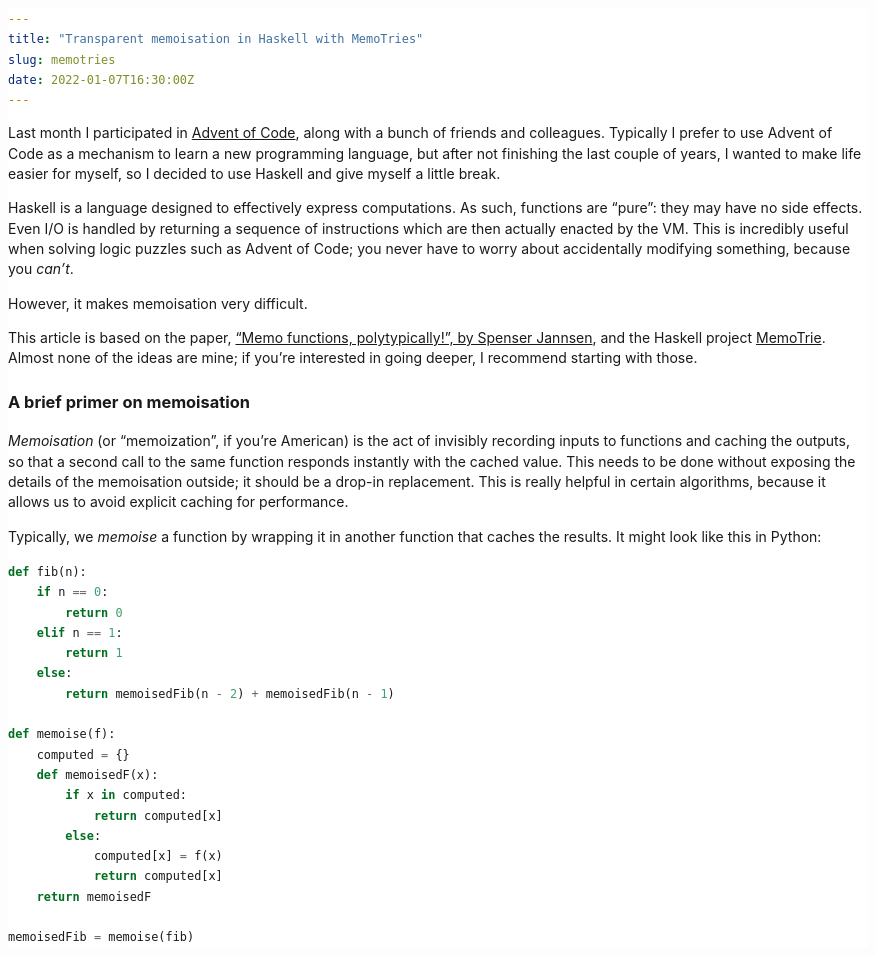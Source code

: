 ```yaml
---
title: "Transparent memoisation in Haskell with MemoTries"
slug: memotries
date: 2022-01-07T16:30:00Z
---
```


Last month I participated in [Advent of Code][], along with a bunch of friends and colleagues. Typically I prefer to use Advent of Code as a mechanism to learn a new programming language, but after not finishing the last couple of years, I wanted to make life easier for myself, so I decided to use Haskell and give myself a little break.

Haskell is a language designed to effectively express computations. As such, functions are “pure”: they may have no side effects. Even I/O is handled by returning a sequence of instructions which are then actually enacted by the VM. This is incredibly useful when solving logic puzzles such as Advent of Code; you never have to worry about accidentally modifying something, because you _can’t_.

However, it makes memoisation very difficult.

This article is based on the paper, [“Memo functions, polytypically!”, by Spenser Jannsen][memo functions, polytypically!], and the Haskell project [MemoTrie][]. Almost none of the ideas are mine; if you’re interested in going deeper, I recommend starting with those.

### A brief primer on memoisation

_Memoisation_ (or “memoization”, if you’re American) is the act of invisibly recording inputs to functions and caching the outputs, so that a second call to the same function responds instantly with the cached value. This needs to be done without exposing the details of the memoisation outside; it should be a drop-in replacement. This is really helpful in certain algorithms, because it allows us to avoid explicit caching for performance.



Typically, we _memoise_ a function by wrapping it in another function that caches the results. It might look like this in Python:

```python
def fib(n):
    if n == 0:
        return 0
    elif n == 1:
        return 1
    else:
        return memoisedFib(n - 2) + memoisedFib(n - 1)

def memoise(f):
    computed = {}
    def memoisedF(x):
        if x in computed:
            return computed[x]
        else:
            computed[x] = f(x)
            return computed[x]
    return memoisedF

memoisedFib = memoise(fib)
```


[advent of code]: https://adventofcode.com/
[laziness in haskell]: /2022/01/laziness-in-haskell/
[memo functions, polytypically!]: http://citeseerx.ist.psu.edu/viewdoc/summary?doi=10.1.1.43.3272
[memotrie]: https://hackage.haskell.org/package/MemoTrie